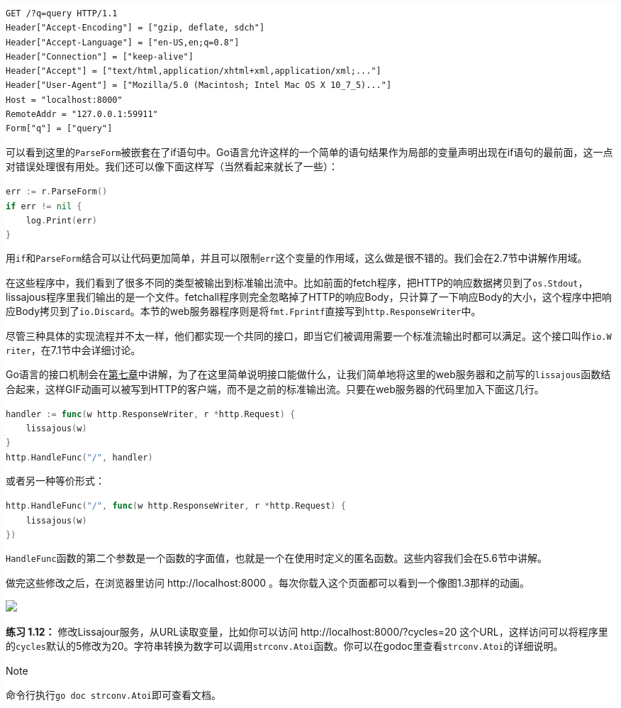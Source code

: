 ```
GET /?q=query HTTP/1.1
Header["Accept-Encoding"] = ["gzip, deflate, sdch"]
Header["Accept-Language"] = ["en-US,en;q=0.8"]
Header["Connection"] = ["keep-alive"]
Header["Accept"] = ["text/html,application/xhtml+xml,application/xml;..."]
Header["User-Agent"] = ["Mozilla/5.0 (Macintosh; Intel Mac OS X 10_7_5)..."]
Host = "localhost:8000"
RemoteAddr = "127.0.0.1:59911"
Form["q"] = ["query"]
```

可以看到这里的`ParseForm`被嵌套在了if语句中。Go语言允许这样的一个简单的语句结果作为局部的变量声明出现在if语句的最前面，这一点对错误处理很有用处。我们还可以像下面这样写（当然看起来就长了一些）：

```go
err := r.ParseForm()
if err != nil {
	log.Print(err)
}
```

用`if`和`ParseForm`结合可以让代码更加简单，并且可以限制`err`这个变量的作用域，这么做是很不错的。我们会在2.7节中讲解作用域。

在这些程序中，我们看到了很多不同的类型被输出到标准输出流中。比如前面的fetch程序，把HTTP的响应数据拷贝到了`os.Stdout`，lissajous程序里我们输出的是一个文件。fetchall程序则完全忽略掉了HTTP的响应Body，只计算了一下响应Body的大小，这个程序中把响应Body拷贝到了`io.Discard`。本节的web服务器程序则是将`fmt.Fprintf`直接写到`http.ResponseWriter`中。

尽管三种具体的实现流程并不太一样，他们都实现一个共同的接口，即当它们被调用需要一个标准流输出时都可以满足。这个接口叫作`io.Writer`，在7.1节中会详细讨论。

Go语言的接口机制会在[第七章](../第7章%20接口/本章概要.md)中讲解，为了在这里简单说明接口能做什么，让我们简单地将这里的web服务器和之前写的`lissajous`函数结合起来，这样GIF动画可以被写到HTTP的客户端，而不是之前的标准输出流。只要在web服务器的代码里加入下面这几行。

```Go
handler := func(w http.ResponseWriter, r *http.Request) {
	lissajous(w)
}
http.HandleFunc("/", handler)
```

或者另一种等价形式：

```Go
http.HandleFunc("/", func(w http.ResponseWriter, r *http.Request) {
	lissajous(w)
})
```

`HandleFunc`函数的第二个参数是一个函数的字面值，也就是一个在使用时定义的匿名函数。这些内容我们会在5.6节中讲解。


做完这些修改之后，在浏览器里访问 http://localhost:8000 。每次你载入这个页面都可以看到一个像图1.3那样的动画。

![](ch1-03.png)

**练习 1.12：** 修改Lissajour服务，从URL读取变量，比如你可以访问 http://localhost:8000/?cycles=20 这个URL，这样访问可以将程序里的`cycles`默认的5修改为20。字符串转换为数字可以调用`strconv.Atoi`函数。你可以在godoc里查看`strconv.Atoi`的详细说明。

> [!NOTE]
> 命令行执行`go doc strconv.Atoi`即可查看文档。
> 

